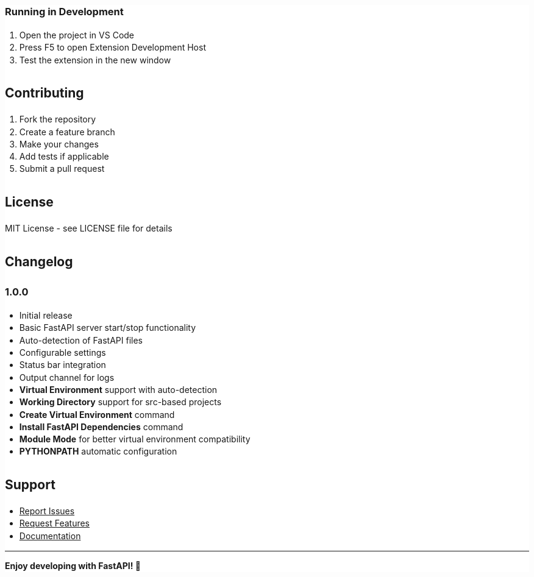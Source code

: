 ### Running in Development

1. Open the project in VS Code
2. Press F5 to open Extension Development Host
3. Test the extension in the new window

## Contributing

1. Fork the repository
2. Create a feature branch
3. Make your changes
4. Add tests if applicable
5. Submit a pull request

## License

MIT License - see LICENSE file for details

## Changelog

### 1.0.0
- Initial release
- Basic FastAPI server start/stop functionality
- Auto-detection of FastAPI files
- Configurable settings
- Status bar integration
- Output channel for logs
- **Virtual Environment** support with auto-detection
- **Working Directory** support for src-based projects
- **Create Virtual Environment** command
- **Install FastAPI Dependencies** command
- **Module Mode** for better virtual environment compatibility
- **PYTHONPATH** automatic configuration

## Support

- [Report Issues](https://github.com/MostafaRM7/vscode_fast_api_runner_extension/issues)
- [Request Features](https://github.com/MostafaRM7/vscode_fast_api_runner_extension/issues)
- [Documentation](https://github.com/MostafaRM7/vscode_fast_api_runner_extension)

---

**Enjoy developing with FastAPI! 🚀** 